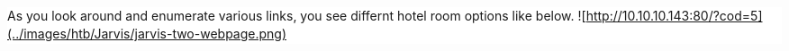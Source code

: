   As you look around and enumerate various links, you see differnt hotel room options like below.
  ![http://10.10.10.143:80/?cod=5](../images/htb/Jarvis/jarvis-two-webpage.png)
